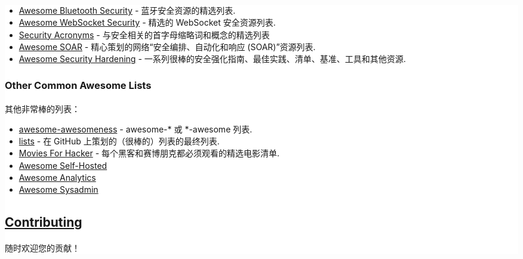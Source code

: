 - [Awesome Bluetooth Security](https://github.com/engn33r/awesome-bluetooth-security) - 蓝牙安全资源的精选列表.
- [Awesome WebSocket Security](https://github.com/PalindromeLabs/awesome-websocket-security) - 精选的 WebSocket 安全资源列表.
- [Security Acronyms](https://github.com/cloudsecurelab/security-acronyms) - 与安全相关的首字母缩略词和概念的精选列表
- [Awesome SOAR](https://github.com/correlatedsecurity/Awesome-SOAR) - 精心策划的网络“安全编排、自动化和响应 (SOAR)”资源列表.
- [Awesome Security Hardening](https://github.com/decalage2/awesome-security-hardening) - 一系列很棒的安全强化指南、最佳实践、清单、基准、工具和其他资源. 

### Other Common Awesome Lists

其他非常棒的列表：

- [awesome-awesomeness](https://github.com/bayandin/awesome-awesomeness) - awesome-* 或 *-awesome 列表.
- [lists](https://github.com/jnv/lists) - 在 GitHub 上策划的（很棒的）列表的最终列表.
- [Movies For Hacker](https://github.com/k4m4/movies-for-hackers) - 每个黑客和赛博朋克都必须观看的精选电影清单.
- [Awesome Self-Hosted](https://github.com/awesome-selfhosted/awesome-selfhosted)
- [Awesome Analytics](https://github.com/0xnr/awesome-analytics)
- [Awesome Sysadmin](https://github.com/awesome-foss/awesome-sysadmin)

## [Contributing](https://github.com/sbilly/awesome-security/blob/master/contributing.md)

随时欢迎您的贡献！
